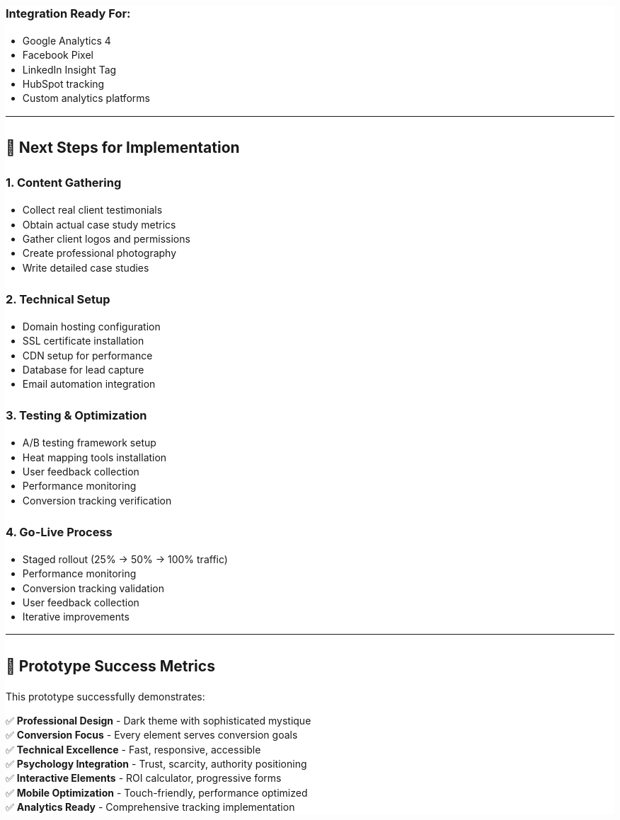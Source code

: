 ### **Integration Ready For:**
- Google Analytics 4
- Facebook Pixel  
- LinkedIn Insight Tag
- HubSpot tracking
- Custom analytics platforms

---

## 🚀 Next Steps for Implementation

### **1. Content Gathering**
- Collect real client testimonials
- Obtain actual case study metrics  
- Gather client logos and permissions
- Create professional photography
- Write detailed case studies

### **2. Technical Setup**
- Domain hosting configuration
- SSL certificate installation
- CDN setup for performance
- Database for lead capture
- Email automation integration

### **3. Testing & Optimization**
- A/B testing framework setup
- Heat mapping tools installation
- User feedback collection
- Performance monitoring
- Conversion tracking verification

### **4. Go-Live Process**
- Staged rollout (25% → 50% → 100% traffic)
- Performance monitoring
- Conversion tracking validation
- User feedback collection
- Iterative improvements

---

## 🎉 Prototype Success Metrics

This prototype successfully demonstrates:

✅ **Professional Design** - Dark theme with sophisticated mystique  
✅ **Conversion Focus** - Every element serves conversion goals  
✅ **Technical Excellence** - Fast, responsive, accessible  
✅ **Psychology Integration** - Trust, scarcity, authority positioning  
✅ **Interactive Elements** - ROI calculator, progressive forms  
✅ **Mobile Optimization** - Touch-friendly, performance optimized  
✅ **Analytics Ready** - Comprehensive tracking implementation  

